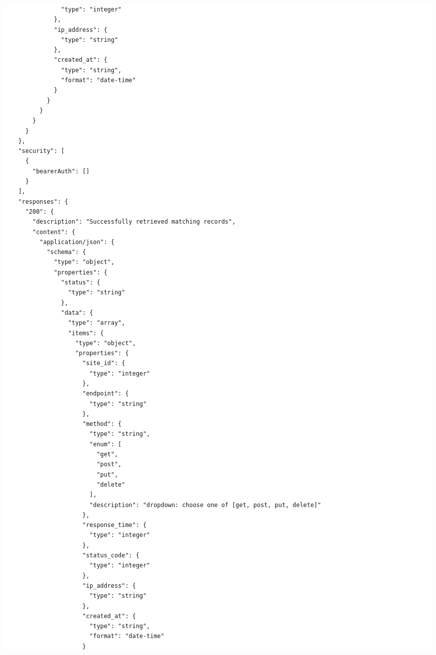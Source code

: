                     "type": "integer"
                  },
                  "ip_address": {
                    "type": "string"
                  },
                  "created_at": {
                    "type": "string",
                    "format": "date-time"
                  }
                }
              }
            }
          }
        },
        "security": [
          {
            "bearerAuth": []
          }
        ],
        "responses": {
          "200": {
            "description": "Successfully retrieved matching records",
            "content": {
              "application/json": {
                "schema": {
                  "type": "object",
                  "properties": {
                    "status": {
                      "type": "string"
                    },
                    "data": {
                      "type": "array",
                      "items": {
                        "type": "object",
                        "properties": {
                          "site_id": {
                            "type": "integer"
                          },
                          "endpoint": {
                            "type": "string"
                          },
                          "method": {
                            "type": "string",
                            "enum": [
                              "get",
                              "post",
                              "put",
                              "delete"
                            ],
                            "description": "dropdown: choose one of [get, post, put, delete]"
                          },
                          "response_time": {
                            "type": "integer"
                          },
                          "status_code": {
                            "type": "integer"
                          },
                          "ip_address": {
                            "type": "string"
                          },
                          "created_at": {
                            "type": "string",
                            "format": "date-time"
                          }